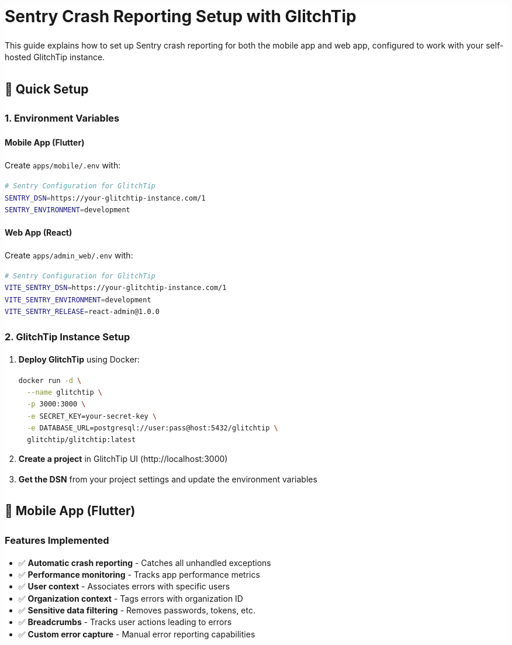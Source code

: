 # Sentry Crash Reporting Setup with GlitchTip

This guide explains how to set up Sentry crash reporting for both the mobile app and web app, configured to work with your self-hosted GlitchTip instance.

## 🚀 Quick Setup

### 1. Environment Variables

#### Mobile App (Flutter)
Create `apps/mobile/.env` with:
```bash
# Sentry Configuration for GlitchTip
SENTRY_DSN=https://your-glitchtip-instance.com/1
SENTRY_ENVIRONMENT=development
```

#### Web App (React)
Create `apps/admin_web/.env` with:
```bash
# Sentry Configuration for GlitchTip
VITE_SENTRY_DSN=https://your-glitchtip-instance.com/1
VITE_SENTRY_ENVIRONMENT=development
VITE_SENTRY_RELEASE=react-admin@1.0.0
```

### 2. GlitchTip Instance Setup

1. **Deploy GlitchTip** using Docker:
   ```bash
   docker run -d \
     --name glitchtip \
     -p 3000:3000 \
     -e SECRET_KEY=your-secret-key \
     -e DATABASE_URL=postgresql://user:pass@host:5432/glitchtip \
     glitchtip/glitchtip:latest
   ```

2. **Create a project** in GlitchTip UI (http://localhost:3000)

3. **Get the DSN** from your project settings and update the environment variables

## 📱 Mobile App (Flutter)

### Features Implemented

- ✅ **Automatic crash reporting** - Catches all unhandled exceptions
- ✅ **Performance monitoring** - Tracks app performance metrics
- ✅ **User context** - Associates errors with specific users
- ✅ **Organization context** - Tags errors with organization ID
- ✅ **Sensitive data filtering** - Removes passwords, tokens, etc.
- ✅ **Breadcrumbs** - Tracks user actions leading to errors
- ✅ **Custom error capture** - Manual error reporting capabilities
